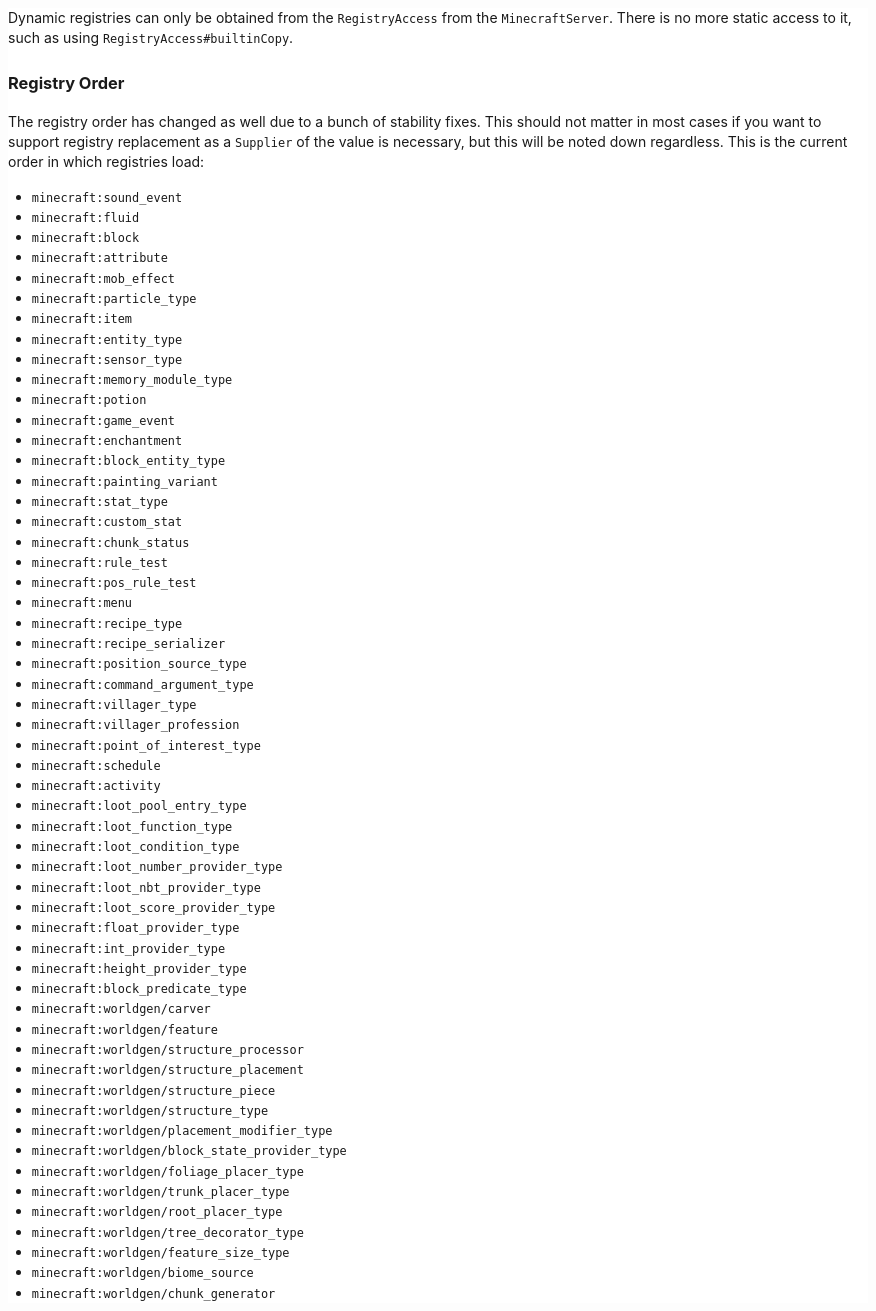 Dynamic registries can only be obtained from the `RegistryAccess` from the `MinecraftServer`. There is no more static access to it, such as using `RegistryAccess#builtinCopy`.

### Registry Order

The registry order has changed as well due to a bunch of stability fixes. This should not matter in most cases if you want to support registry replacement as a `Supplier` of the value is necessary, but this will be noted down regardless. This is the current order in which registries load:

- `minecraft:sound_event`
- `minecraft:fluid`
- `minecraft:block`
- `minecraft:attribute`
- `minecraft:mob_effect`
- `minecraft:particle_type`
- `minecraft:item`
- `minecraft:entity_type`
- `minecraft:sensor_type`
- `minecraft:memory_module_type`
- `minecraft:potion`
- `minecraft:game_event`
- `minecraft:enchantment`
- `minecraft:block_entity_type`
- `minecraft:painting_variant`
- `minecraft:stat_type`
- `minecraft:custom_stat`
- `minecraft:chunk_status`
- `minecraft:rule_test`
- `minecraft:pos_rule_test`
- `minecraft:menu`
- `minecraft:recipe_type`
- `minecraft:recipe_serializer`
- `minecraft:position_source_type`
- `minecraft:command_argument_type`
- `minecraft:villager_type`
- `minecraft:villager_profession`
- `minecraft:point_of_interest_type`
- `minecraft:schedule`
- `minecraft:activity`
- `minecraft:loot_pool_entry_type`
- `minecraft:loot_function_type`
- `minecraft:loot_condition_type`
- `minecraft:loot_number_provider_type`
- `minecraft:loot_nbt_provider_type`
- `minecraft:loot_score_provider_type`
- `minecraft:float_provider_type`
- `minecraft:int_provider_type`
- `minecraft:height_provider_type`
- `minecraft:block_predicate_type`
- `minecraft:worldgen/carver`
- `minecraft:worldgen/feature`
- `minecraft:worldgen/structure_processor`
- `minecraft:worldgen/structure_placement`
- `minecraft:worldgen/structure_piece`
- `minecraft:worldgen/structure_type`
- `minecraft:worldgen/placement_modifier_type`
- `minecraft:worldgen/block_state_provider_type`
- `minecraft:worldgen/foliage_placer_type`
- `minecraft:worldgen/trunk_placer_type`
- `minecraft:worldgen/root_placer_type`
- `minecraft:worldgen/tree_decorator_type`
- `minecraft:worldgen/feature_size_type`
- `minecraft:worldgen/biome_source`
- `minecraft:worldgen/chunk_generator`